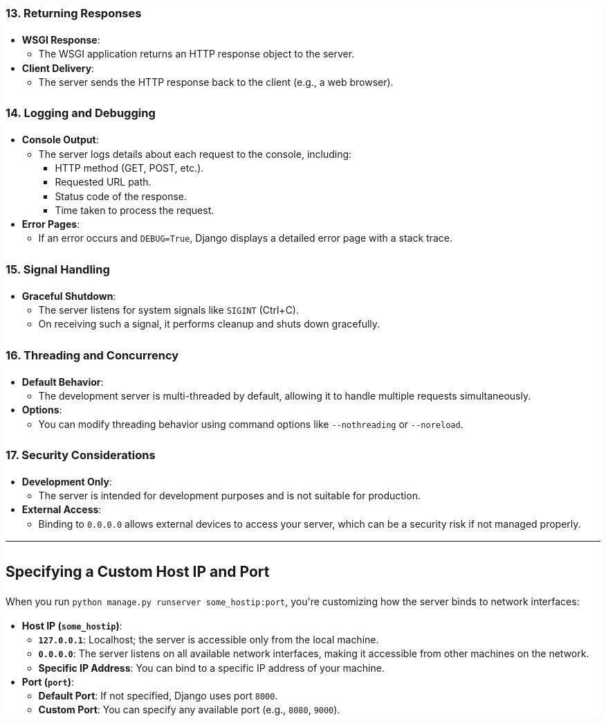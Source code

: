 ### **13. Returning Responses**

- **WSGI Response**:
  - The WSGI application returns an HTTP response object to the server.
- **Client Delivery**:
  - The server sends the HTTP response back to the client (e.g., a web browser).

### **14. Logging and Debugging**

- **Console Output**:
  - The server logs details about each request to the console, including:
    - HTTP method (GET, POST, etc.).
    - Requested URL path.
    - Status code of the response.
    - Time taken to process the request.
- **Error Pages**:
  - If an error occurs and `DEBUG=True`, Django displays a detailed error page with a stack trace.

### **15. Signal Handling**

- **Graceful Shutdown**:
  - The server listens for system signals like `SIGINT` (Ctrl+C).
  - On receiving such a signal, it performs cleanup and shuts down gracefully.

### **16. Threading and Concurrency**

- **Default Behavior**:
  - The development server is multi-threaded by default, allowing it to handle multiple requests simultaneously.
- **Options**:
  - You can modify threading behavior using command options like `--nothreading` or `--noreload`.

### **17. Security Considerations**

- **Development Only**:
  - The server is intended for development purposes and is not suitable for production.
- **External Access**:
  - Binding to `0.0.0.0` allows external devices to access your server, which can be a security risk if not managed properly.

---

## **Specifying a Custom Host IP and Port**

When you run `python manage.py runserver some_hostip:port`, you're customizing how the server binds to network interfaces:

- **Host IP (`some_hostip`)**:
  - **`127.0.0.1`**: Localhost; the server is accessible only from the local machine.
  - **`0.0.0.0`**: The server listens on all available network interfaces, making it accessible from other machines on the network.
  - **Specific IP Address**: You can bind to a specific IP address of your machine.
- **Port (`port`)**:
  - **Default Port**: If not specified, Django uses port `8000`.
  - **Custom Port**: You can specify any available port (e.g., `8080`, `9000`).
